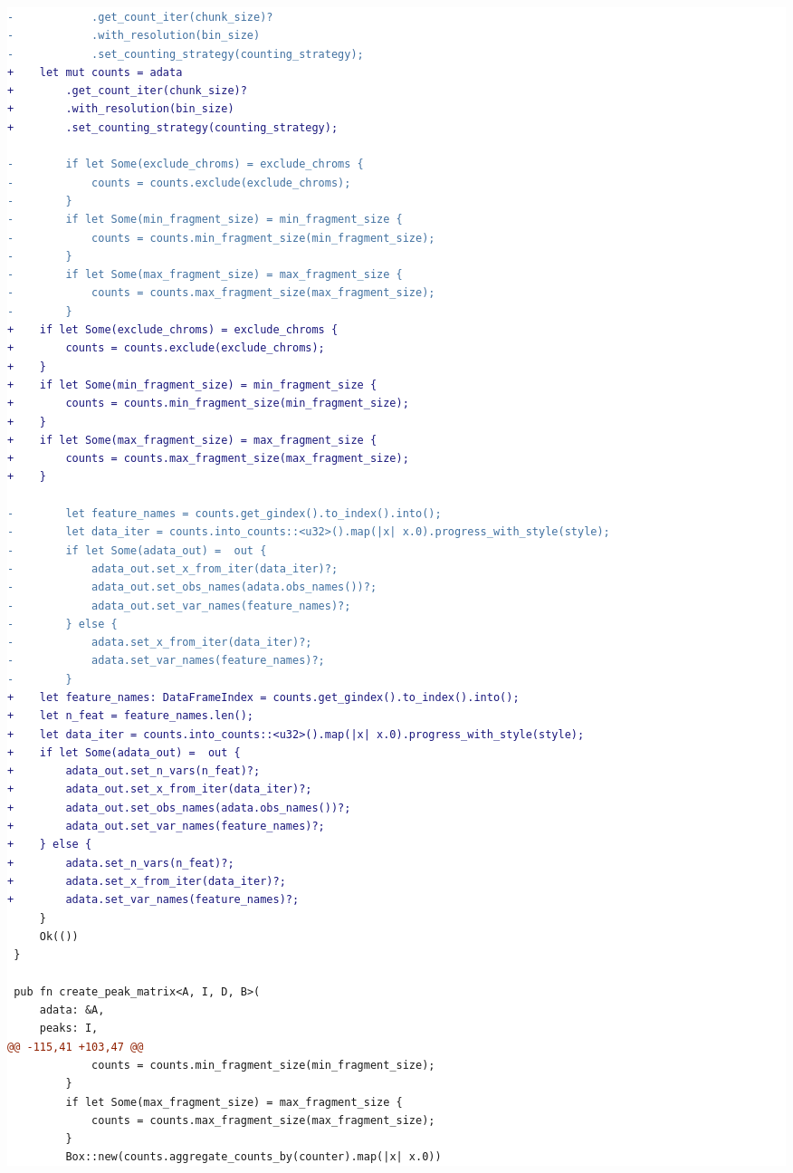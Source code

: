 ```diff
-            .get_count_iter(chunk_size)?
-            .with_resolution(bin_size)
-            .set_counting_strategy(counting_strategy);
+    let mut counts = adata
+        .get_count_iter(chunk_size)?
+        .with_resolution(bin_size)
+        .set_counting_strategy(counting_strategy);
 
-        if let Some(exclude_chroms) = exclude_chroms {
-            counts = counts.exclude(exclude_chroms);
-        }
-        if let Some(min_fragment_size) = min_fragment_size {
-            counts = counts.min_fragment_size(min_fragment_size);
-        }
-        if let Some(max_fragment_size) = max_fragment_size {
-            counts = counts.max_fragment_size(max_fragment_size);
-        }
+    if let Some(exclude_chroms) = exclude_chroms {
+        counts = counts.exclude(exclude_chroms);
+    }
+    if let Some(min_fragment_size) = min_fragment_size {
+        counts = counts.min_fragment_size(min_fragment_size);
+    }
+    if let Some(max_fragment_size) = max_fragment_size {
+        counts = counts.max_fragment_size(max_fragment_size);
+    }
 
-        let feature_names = counts.get_gindex().to_index().into();
-        let data_iter = counts.into_counts::<u32>().map(|x| x.0).progress_with_style(style);
-        if let Some(adata_out) =  out {
-            adata_out.set_x_from_iter(data_iter)?;
-            adata_out.set_obs_names(adata.obs_names())?;
-            adata_out.set_var_names(feature_names)?;
-        } else {
-            adata.set_x_from_iter(data_iter)?;
-            adata.set_var_names(feature_names)?;
-        }
+    let feature_names: DataFrameIndex = counts.get_gindex().to_index().into();
+    let n_feat = feature_names.len();
+    let data_iter = counts.into_counts::<u32>().map(|x| x.0).progress_with_style(style);
+    if let Some(adata_out) =  out {
+        adata_out.set_n_vars(n_feat)?;
+        adata_out.set_x_from_iter(data_iter)?;
+        adata_out.set_obs_names(adata.obs_names())?;
+        adata_out.set_var_names(feature_names)?;
+    } else {
+        adata.set_n_vars(n_feat)?;
+        adata.set_x_from_iter(data_iter)?;
+        adata.set_var_names(feature_names)?;
     }
     Ok(())
 }
 
 pub fn create_peak_matrix<A, I, D, B>(
     adata: &A,
     peaks: I,
@@ -115,41 +103,47 @@
             counts = counts.min_fragment_size(min_fragment_size);
         }
         if let Some(max_fragment_size) = max_fragment_size {
             counts = counts.max_fragment_size(max_fragment_size);
         }
         Box::new(counts.aggregate_counts_by(counter).map(|x| x.0))
```